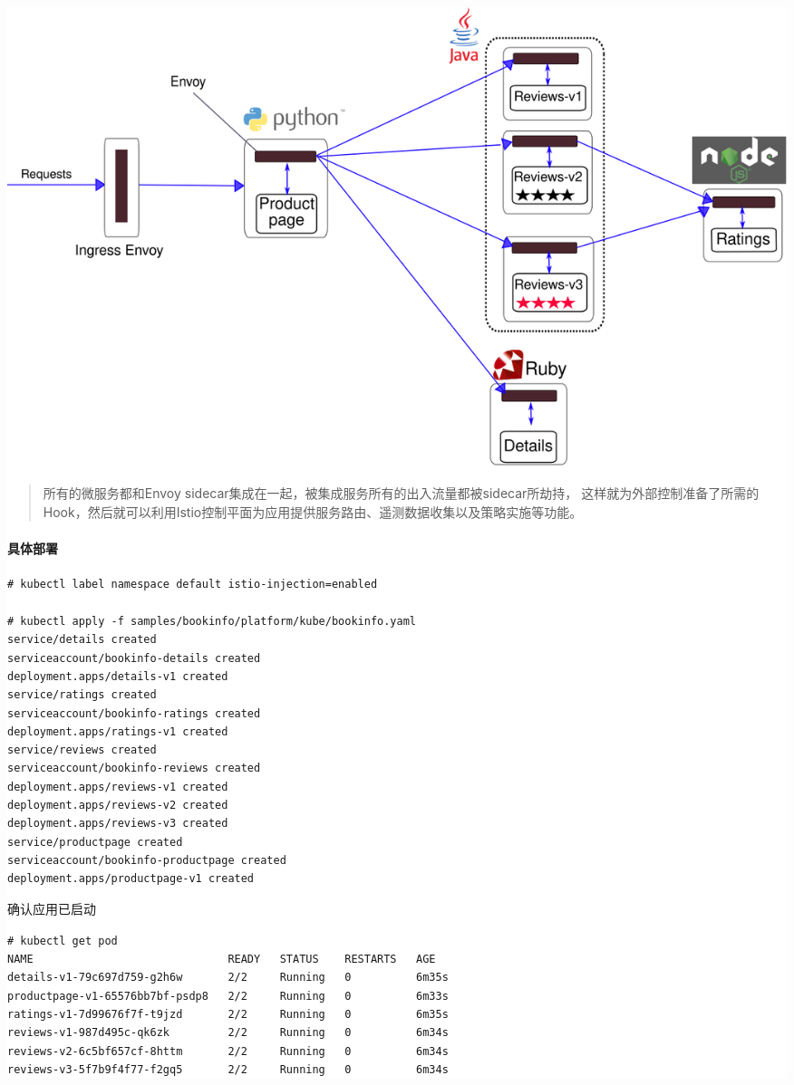 <img src="/img/posts/2020-10-22/withistio.svg"/>

>所有的微服务都和Envoy sidecar集成在一起，被集成服务所有的出入流量都被sidecar所劫持，
>这样就为外部控制准备了所需的Hook，然后就可以利用Istio控制平面为应用提供服务路由、遥测数据收集以及策略实施等功能。

#### 具体部署
```
# kubectl label namespace default istio-injection=enabled

# kubectl apply -f samples/bookinfo/platform/kube/bookinfo.yaml
service/details created
serviceaccount/bookinfo-details created
deployment.apps/details-v1 created
service/ratings created
serviceaccount/bookinfo-ratings created
deployment.apps/ratings-v1 created
service/reviews created
serviceaccount/bookinfo-reviews created
deployment.apps/reviews-v1 created
deployment.apps/reviews-v2 created
deployment.apps/reviews-v3 created
service/productpage created
serviceaccount/bookinfo-productpage created
deployment.apps/productpage-v1 created
```

确认应用已启动
```
# kubectl get pod
NAME                              READY   STATUS    RESTARTS   AGE
details-v1-79c697d759-g2h6w       2/2     Running   0          6m35s
productpage-v1-65576bb7bf-psdp8   2/2     Running   0          6m33s
ratings-v1-7d99676f7f-t9jzd       2/2     Running   0          6m35s
reviews-v1-987d495c-qk6zk         2/2     Running   0          6m34s
reviews-v2-6c5bf657cf-8httm       2/2     Running   0          6m34s
reviews-v3-5f7b9f4f77-f2gq5       2/2     Running   0          6m34s
```
